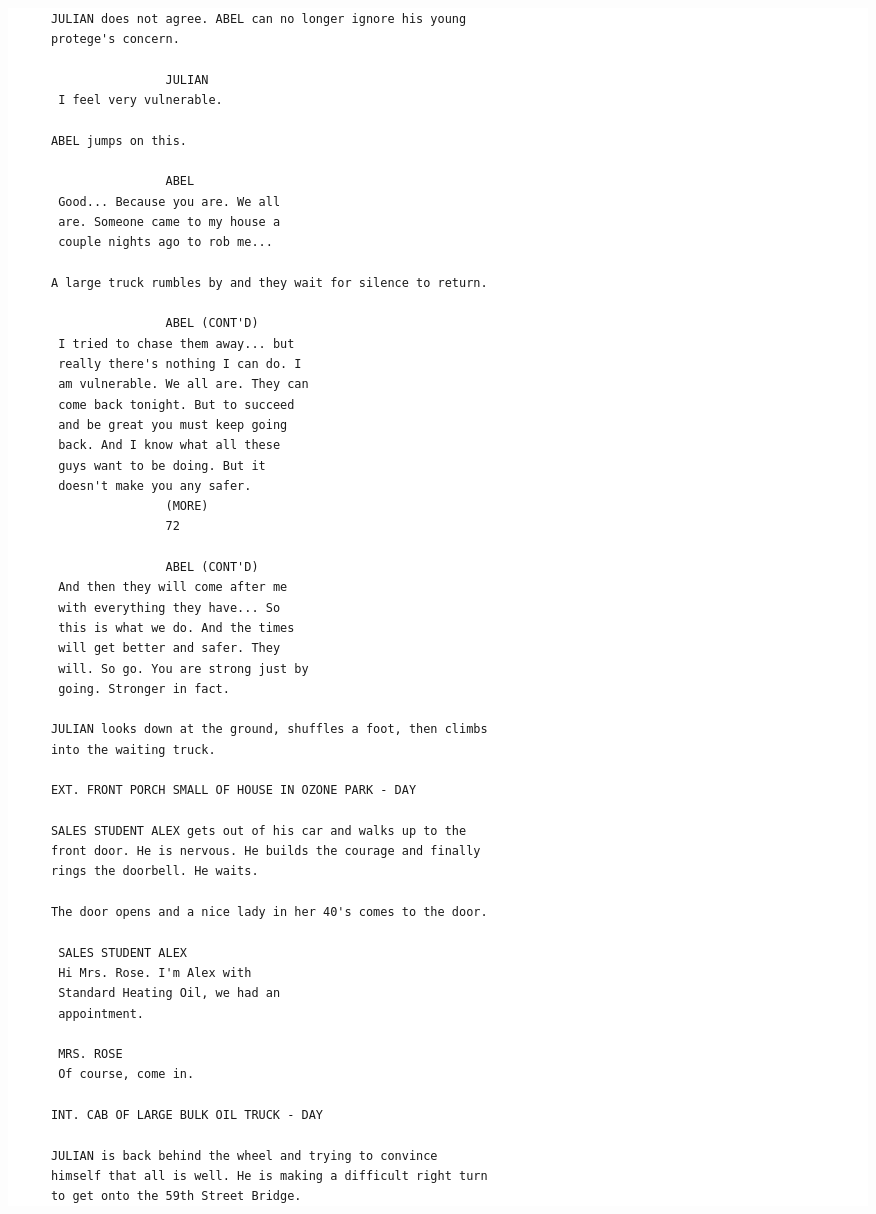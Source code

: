           JULIAN does not agree. ABEL can no longer ignore his young
          protege's concern.
                         
                          JULIAN
           I feel very vulnerable.
                         
          ABEL jumps on this.
                         
                          ABEL
           Good... Because you are. We all
           are. Someone came to my house a
           couple nights ago to rob me...
                         
          A large truck rumbles by and they wait for silence to return.
                         
                          ABEL (CONT'D)
           I tried to chase them away... but
           really there's nothing I can do. I
           am vulnerable. We all are. They can
           come back tonight. But to succeed
           and be great you must keep going
           back. And I know what all these
           guys want to be doing. But it
           doesn't make you any safer.
                          (MORE)
                          72
                         
                          ABEL (CONT'D)
           And then they will come after me
           with everything they have... So
           this is what we do. And the times
           will get better and safer. They
           will. So go. You are strong just by
           going. Stronger in fact.
                         
          JULIAN looks down at the ground, shuffles a foot, then climbs
          into the waiting truck.
                         
          EXT. FRONT PORCH SMALL OF HOUSE IN OZONE PARK - DAY
                         
          SALES STUDENT ALEX gets out of his car and walks up to the
          front door. He is nervous. He builds the courage and finally
          rings the doorbell. He waits.
                         
          The door opens and a nice lady in her 40's comes to the door.
                         
           SALES STUDENT ALEX
           Hi Mrs. Rose. I'm Alex with
           Standard Heating Oil, we had an
           appointment.
                         
           MRS. ROSE
           Of course, come in.
                         
          INT. CAB OF LARGE BULK OIL TRUCK - DAY
                         
          JULIAN is back behind the wheel and trying to convince
          himself that all is well. He is making a difficult right turn
          to get onto the 59th Street Bridge.
                         